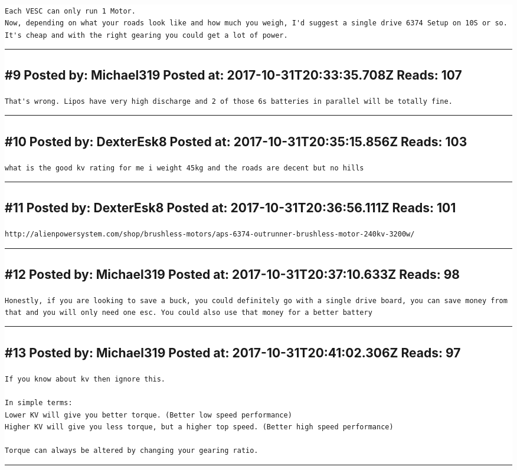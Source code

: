 ```
Each VESC can only run 1 Motor. 
Now, depending on what your roads look like and how much you weigh, I'd suggest a single drive 6374 Setup on 10S or so. It's cheap and with the right gearing you could get a lot of power.
```

---
## \#9 Posted by: Michael319 Posted at: 2017-10-31T20:33:35.708Z Reads: 107

```
That's wrong. Lipos have very high discharge and 2 of those 6s batteries in parallel will be totally fine.
```

---
## \#10 Posted by: DexterEsk8 Posted at: 2017-10-31T20:35:15.856Z Reads: 103

```
what is the good kv rating for me i weight 45kg and the roads are decent but no hills
```

---
## \#11 Posted by: DexterEsk8 Posted at: 2017-10-31T20:36:56.111Z Reads: 101

```
http://alienpowersystem.com/shop/brushless-motors/aps-6374-outrunner-brushless-motor-240kv-3200w/
```

---
## \#12 Posted by: Michael319 Posted at: 2017-10-31T20:37:10.633Z Reads: 98

```
Honestly, if you are looking to save a buck, you could definitely go with a single drive board, you can save money from that and you will only need one esc. You could also use that money for a better battery
```

---
## \#13 Posted by: Michael319 Posted at: 2017-10-31T20:41:02.306Z Reads: 97

```
If you know about kv then ignore this.

In simple terms: 
Lower KV will give you better torque. (Better low speed performance)
Higher KV will give you less torque, but a higher top speed. (Better high speed performance)

Torque can always be altered by changing your gearing ratio.
```

---